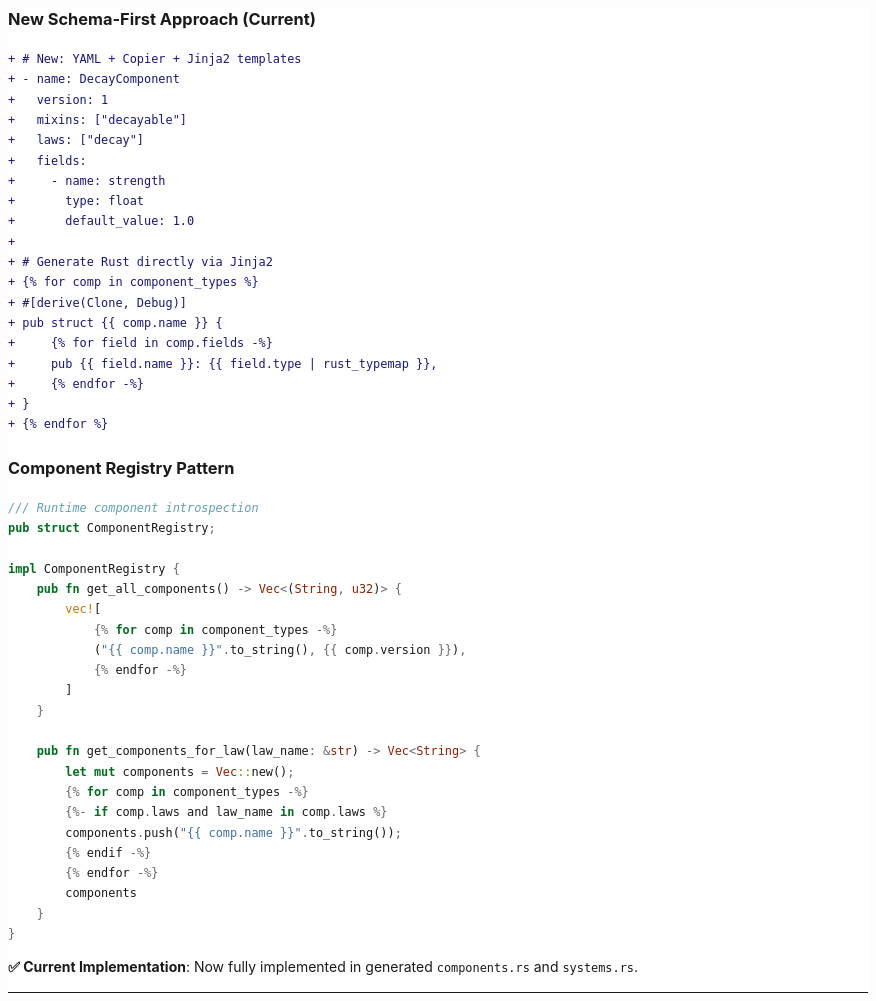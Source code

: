 ### New Schema-First Approach (Current)

```diff
+ # New: YAML + Copier + Jinja2 templates
+ - name: DecayComponent
+   version: 1
+   mixins: ["decayable"]
+   laws: ["decay"]
+   fields:
+     - name: strength
+       type: float
+       default_value: 1.0
+ 
+ # Generate Rust directly via Jinja2
+ {% for comp in component_types %}
+ #[derive(Clone, Debug)]
+ pub struct {{ comp.name }} {
+     {% for field in comp.fields -%}
+     pub {{ field.name }}: {{ field.type | rust_typemap }},
+     {% endfor -%}
+ }
+ {% endfor %}
```

### Component Registry Pattern

```rust
/// Runtime component introspection
pub struct ComponentRegistry;

impl ComponentRegistry {
    pub fn get_all_components() -> Vec<(String, u32)> {
        vec![
            {% for comp in component_types -%}
            ("{{ comp.name }}".to_string(), {{ comp.version }}),
            {% endfor -%}
        ]
    }
    
    pub fn get_components_for_law(law_name: &str) -> Vec<String> {
        let mut components = Vec::new();
        {% for comp in component_types -%}
        {%- if comp.laws and law_name in comp.laws %}
        components.push("{{ comp.name }}".to_string());
        {% endif -%}
        {% endfor -%}
        components
    }
}
```

**✅ Current Implementation**: Now fully implemented in generated `components.rs` and `systems.rs`.

---